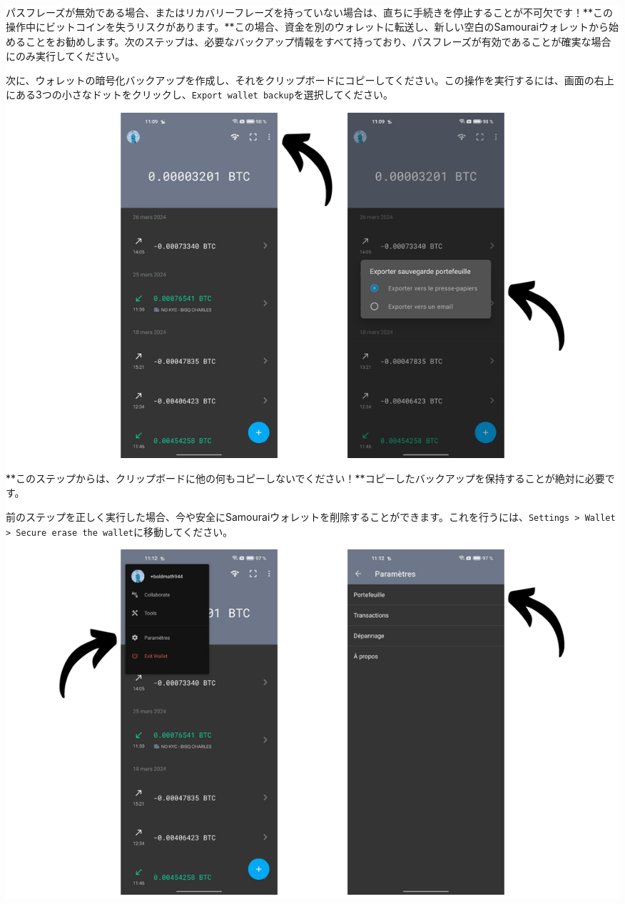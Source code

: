 パスフレーズが無効である場合、またはリカバリーフレーズを持っていない場合は、直ちに手続きを停止することが不可欠です！**この操作中にビットコインを失うリスクがあります。**この場合、資金を別のウォレットに転送し、新しい空白のSamouraiウォレットから始めることをお勧めします。次のステップは、必要なバックアップ情報をすべて持っており、パスフレーズが有効であることが確実な場合にのみ実行してください。

次に、ウォレットの暗号化バックアップを作成し、それをクリップボードにコピーしてください。この操作を実行するには、画面の右上にある3つの小さなドットをクリックし、`Export wallet backup`を選択してください。

![coinjoin](assets/en/20.webp)

**このステップからは、クリップボードに他の何もコピーしないでください！**コピーしたバックアップを保持することが絶対に必要です。

前のステップを正しく実行した場合、今や安全にSamouraiウォレットを削除することができます。これを行うには、`Settings > Wallet > Secure erase the wallet`に移動してください。

![coinjoin](assets/en/21.webp)
